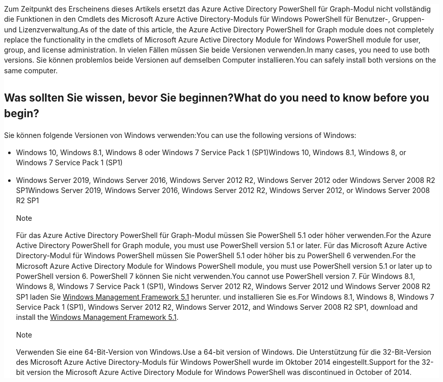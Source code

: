 <span data-ttu-id="d3f58-109">Zum Zeitpunkt des Erscheinens dieses Artikels ersetzt das Azure Active Directory PowerShell für Graph-Modul nicht vollständig die Funktionen in den Cmdlets des Microsoft Azure Active Directory-Moduls für Windows PowerShell für Benutzer-, Gruppen- und Lizenzverwaltung.</span><span class="sxs-lookup"><span data-stu-id="d3f58-109">As of the date of this article, the Azure Active Directory PowerShell for Graph module does not completely replace the functionality in the cmdlets of Microsoft Azure Active Directory Module for Windows PowerShell module for user, group, and license administration.</span></span> <span data-ttu-id="d3f58-110">In vielen Fällen müssen Sie beide Versionen verwenden.</span><span class="sxs-lookup"><span data-stu-id="d3f58-110">In many cases, you need to use both versions.</span></span> <span data-ttu-id="d3f58-111">Sie können problemlos beide Versionen auf demselben Computer installieren.</span><span class="sxs-lookup"><span data-stu-id="d3f58-111">You can safely install both versions on the same computer.</span></span>

## <a name="what-do-you-need-to-know-before-you-begin"></a><span data-ttu-id="d3f58-112">Was sollten Sie wissen, bevor Sie beginnen?</span><span class="sxs-lookup"><span data-stu-id="d3f58-112">What do you need to know before you begin?</span></span>

<span data-ttu-id="d3f58-113">Sie können folgende Versionen von Windows verwenden:</span><span class="sxs-lookup"><span data-stu-id="d3f58-113">You can use the following versions of Windows:</span></span>
    
  - <span data-ttu-id="d3f58-114">Windows 10, Windows 8.1, Windows 8 oder Windows 7 Service Pack 1 (SP1)</span><span class="sxs-lookup"><span data-stu-id="d3f58-114">Windows 10, Windows 8.1, Windows 8, or Windows 7 Service Pack 1 (SP1)</span></span> 
    
  - <span data-ttu-id="d3f58-115">Windows Server 2019, Windows Server 2016, Windows Server 2012 R2, Windows Server 2012 oder Windows Server 2008 R2 SP1</span><span class="sxs-lookup"><span data-stu-id="d3f58-115">Windows Server 2019, Windows Server 2016, Windows Server 2012 R2, Windows Server 2012, or Windows Server 2008 R2 SP1</span></span>

    > [!NOTE]
    > <span data-ttu-id="d3f58-116">Für das Azure Active Directory PowerShell für Graph-Modul müssen Sie PowerShell 5.1 oder höher verwenden.</span><span class="sxs-lookup"><span data-stu-id="d3f58-116">For the Azure Active Directory PowerShell for Graph module, you must use PowerShell version 5.1 or later.</span></span> <span data-ttu-id="d3f58-117">Für das Microsoft Azure Active Directory-Modul für Windows PowerShell müssen Sie PowerShell 5.1 oder höher bis zu PowerShell 6 verwenden.</span><span class="sxs-lookup"><span data-stu-id="d3f58-117">For the Microsoft Azure Active Directory Module for Windows PowerShell module, you must use PowerShell version 5.1 or later up to PowerShell version 6.</span></span> <span data-ttu-id="d3f58-118">PowerShell 7 können Sie nicht verwenden.</span><span class="sxs-lookup"><span data-stu-id="d3f58-118">You cannot use PowerShell version 7.</span></span> <span data-ttu-id="d3f58-119">Für Windows 8.1, Windows 8, Windows 7 Service Pack 1 (SP1), Windows Server 2012 R2, Windows Server 2012 und Windows Server 2008 R2 SP1 laden Sie [Windows Management Framework 5.1](https://www.microsoft.com/download/details.aspx?id=54616) herunter. und installieren Sie es.</span><span class="sxs-lookup"><span data-stu-id="d3f58-119">For Windows 8.1, Windows 8, Windows 7 Service Pack 1 (SP1), Windows Server 2012 R2, Windows Server 2012, and Windows Server 2008 R2 SP1, download and install the [Windows Management Framework 5.1](https://www.microsoft.com/download/details.aspx?id=54616).</span></span> 
    
    > [!NOTE]
    > <span data-ttu-id="d3f58-120">Verwenden Sie eine 64-Bit-Version von Windows.</span><span class="sxs-lookup"><span data-stu-id="d3f58-120">Use a 64-bit version of Windows.</span></span> <span data-ttu-id="d3f58-121">Die Unterstützung für die 32-Bit-Version des Microsoft Azure Active Directory-Moduls für Windows PowerShell wurde im Oktober 2014 eingestellt.</span><span class="sxs-lookup"><span data-stu-id="d3f58-121">Support for the 32-bit version the Microsoft Azure Active Directory Module for Windows PowerShell was discontinued in October of 2014.</span></span>
    